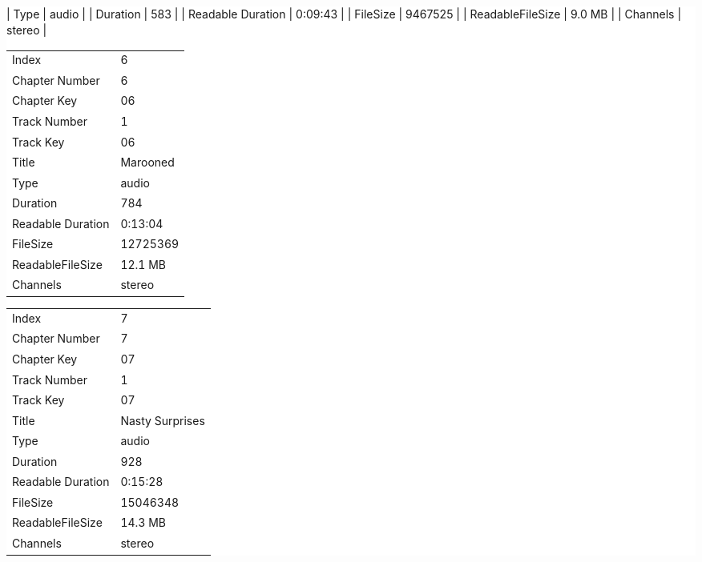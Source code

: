 | Type | audio |
| Duration | 583 |
| Readable Duration | 0:09:43 |
| FileSize | 9467525 |
| ReadableFileSize | 9.0 MB |
| Channels | stereo |

|  |  |
| - | - |
| Index | 6 |
| Chapter Number | 6 |
| Chapter Key | 06 |
| Track Number | 1 |
| Track Key | 06 |
| Title | Marooned |
| Type | audio |
| Duration | 784 |
| Readable Duration | 0:13:04 |
| FileSize | 12725369 |
| ReadableFileSize | 12.1 MB |
| Channels | stereo |

|  |  |
| - | - |
| Index | 7 |
| Chapter Number | 7 |
| Chapter Key | 07 |
| Track Number | 1 |
| Track Key | 07 |
| Title | Nasty Surprises |
| Type | audio |
| Duration | 928 |
| Readable Duration | 0:15:28 |
| FileSize | 15046348 |
| ReadableFileSize | 14.3 MB |
| Channels | stereo |
